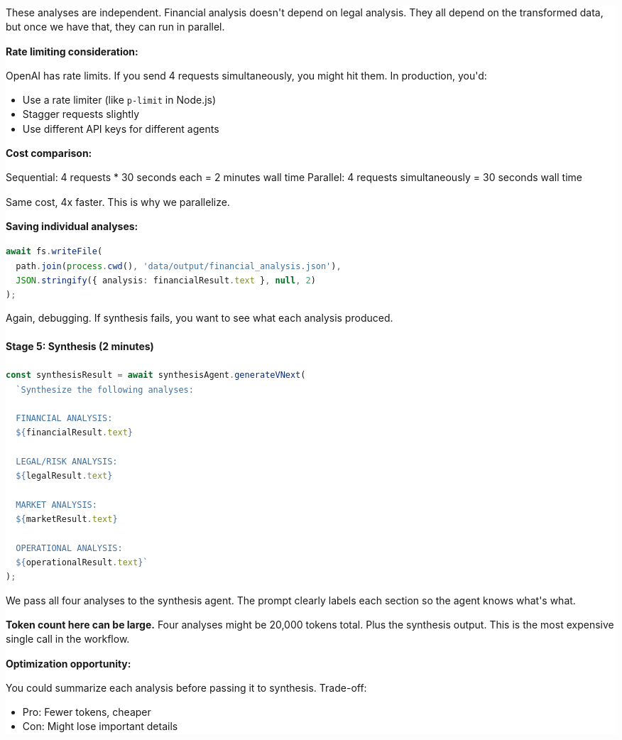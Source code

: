 These analyses are independent. Financial analysis doesn't depend on legal analysis. They all depend on the transformed data, but once we have that, they can run in parallel.

**Rate limiting consideration:**

OpenAI has rate limits. If you send 4 requests simultaneously, you might hit them. In production, you'd:
- Use a rate limiter (like `p-limit` in Node.js)
- Stagger requests slightly
- Use different API keys for different agents

**Cost comparison:**

Sequential: 4 requests * 30 seconds each = 2 minutes wall time
Parallel: 4 requests simultaneously = 30 seconds wall time

Same cost, 4x faster. This is why we parallelize.

**Saving individual analyses:**

```typescript
await fs.writeFile(
  path.join(process.cwd(), 'data/output/financial_analysis.json'),
  JSON.stringify({ analysis: financialResult.text }, null, 2)
);
```

Again, debugging. If synthesis fails, you want to see what each analysis produced.

#### Stage 5: Synthesis (2 minutes)

```typescript
const synthesisResult = await synthesisAgent.generateVNext(
  `Synthesize the following analyses:

  FINANCIAL ANALYSIS:
  ${financialResult.text}

  LEGAL/RISK ANALYSIS:
  ${legalResult.text}

  MARKET ANALYSIS:
  ${marketResult.text}

  OPERATIONAL ANALYSIS:
  ${operationalResult.text}`
);
```

We pass all four analyses to the synthesis agent. The prompt clearly labels each section so the agent knows what's what.

**Token count here can be large.** Four analyses might be 20,000 tokens total. Plus the synthesis output. This is the most expensive single call in the workflow.

**Optimization opportunity:**

You could summarize each analysis before passing it to synthesis. Trade-off:
- Pro: Fewer tokens, cheaper
- Con: Might lose important details
